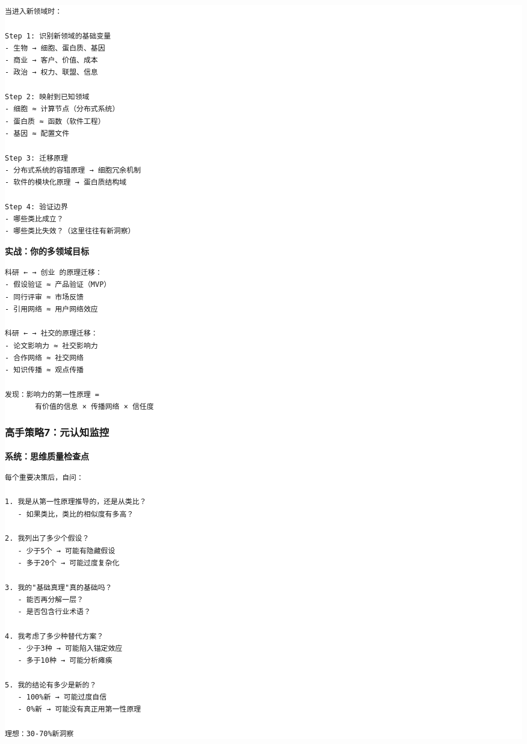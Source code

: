 ```
当进入新领域时：

Step 1: 识别新领域的基础变量
- 生物 → 细胞、蛋白质、基因
- 商业 → 客户、价值、成本
- 政治 → 权力、联盟、信息

Step 2: 映射到已知领域
- 细胞 ≈ 计算节点（分布式系统）
- 蛋白质 ≈ 函数（软件工程）
- 基因 ≈ 配置文件

Step 3: 迁移原理
- 分布式系统的容错原理 → 细胞冗余机制
- 软件的模块化原理 → 蛋白质结构域

Step 4: 验证边界
- 哪些类比成立？
- 哪些类比失效？（这里往往有新洞察）
```

**实战：你的多领域目标**

```
科研 ← → 创业 的原理迁移：
- 假设验证 ≈ 产品验证（MVP）
- 同行评审 ≈ 市场反馈
- 引用网络 ≈ 用户网络效应

科研 ← → 社交的原理迁移：
- 论文影响力 ≈ 社交影响力
- 合作网络 ≈ 社交网络
- 知识传播 ≈ 观点传播

发现：影响力的第一性原理 = 
       有价值的信息 × 传播网络 × 信任度
```

### 高手策略7：元认知监控

**系统：思维质量检查点**

```
每个重要决策后，自问：

1. 我是从第一性原理推导的，还是从类比？
   - 如果类比，类比的相似度有多高？

2. 我列出了多少个假设？
   - 少于5个 → 可能有隐藏假设
   - 多于20个 → 可能过度复杂化

3. 我的"基础真理"真的基础吗？
   - 能否再分解一层？
   - 是否包含行业术语？

4. 我考虑了多少种替代方案？
   - 少于3种 → 可能陷入锚定效应
   - 多于10种 → 可能分析瘫痪

5. 我的结论有多少是新的？
   - 100%新 → 可能过度自信
   - 0%新 → 可能没有真正用第一性原理

理想：30-70%新洞察
```